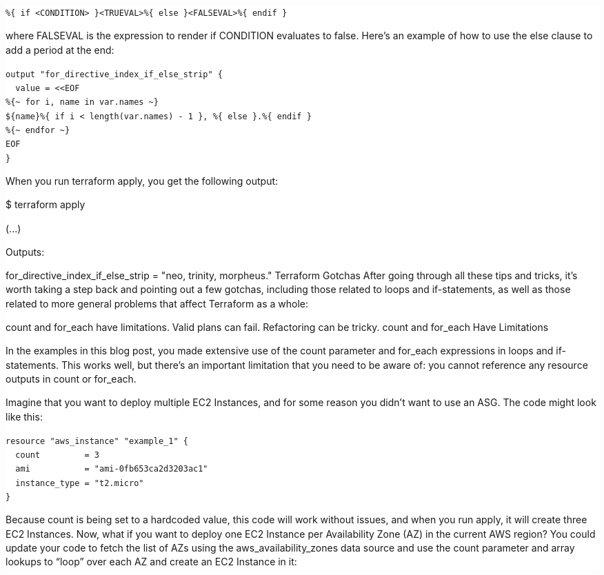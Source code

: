 ```t
%{ if <CONDITION> }<TRUEVAL>%{ else }<FALSEVAL>%{ endif }
```



where FALSEVAL is the expression to render if CONDITION evaluates to false. Here’s an example of how to use the else clause to add a period at the end:

```t
output "for_directive_index_if_else_strip" {
  value = <<EOF
%{~ for i, name in var.names ~}
${name}%{ if i < length(var.names) - 1 }, %{ else }.%{ endif }
%{~ endfor ~}
EOF
}
```


When you run terraform apply, you get the following output:

$ terraform apply

(...)

Outputs:

for_directive_index_if_else_strip = "neo, trinity, morpheus."
Terraform Gotchas
After going through all these tips and tricks, it’s worth taking a step back and pointing out a few gotchas, including those related to loops and if-statements, as well as those related to more general problems that affect Terraform as a whole:

count and for_each have limitations.
Valid plans can fail.
Refactoring can be tricky.
count and for_each Have Limitations

In the examples in this blog post, you made extensive use of the count parameter and for_each expressions in loops and if-statements. This works well, but there’s an important limitation that you need to be aware of: you cannot reference any resource outputs in count or for_each.

Imagine that you want to deploy multiple EC2 Instances, and for some reason you didn’t want to use an ASG. The code might look like this:

```t
resource "aws_instance" "example_1" {
  count         = 3
  ami           = "ami-0fb653ca2d3203ac1"
  instance_type = "t2.micro"
}
```


Because count is being set to a hardcoded value, this code will work without issues, and when you run apply, it will create three EC2 Instances. Now, what if you want to deploy one EC2 Instance per Availability Zone (AZ) in the current AWS region? You could update your code to fetch the list of AZs using the aws_availability_zones data source and use the count parameter and array lookups to “loop” over each AZ and create an EC2 Instance in it:
